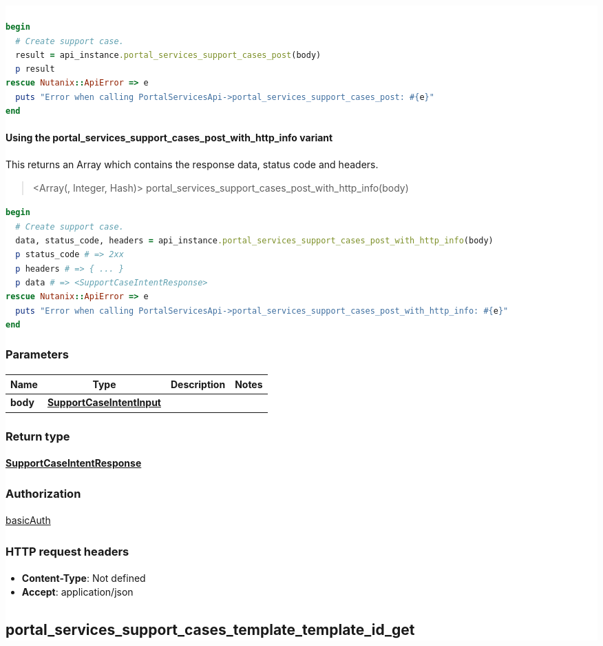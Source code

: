 ```ruby

begin
  # Create support case.
  result = api_instance.portal_services_support_cases_post(body)
  p result
rescue Nutanix::ApiError => e
  puts "Error when calling PortalServicesApi->portal_services_support_cases_post: #{e}"
end
```

#### Using the portal_services_support_cases_post_with_http_info variant

This returns an Array which contains the response data, status code and headers.

> <Array(<SupportCaseIntentResponse>, Integer, Hash)> portal_services_support_cases_post_with_http_info(body)

```ruby
begin
  # Create support case.
  data, status_code, headers = api_instance.portal_services_support_cases_post_with_http_info(body)
  p status_code # => 2xx
  p headers # => { ... }
  p data # => <SupportCaseIntentResponse>
rescue Nutanix::ApiError => e
  puts "Error when calling PortalServicesApi->portal_services_support_cases_post_with_http_info: #{e}"
end
```

### Parameters

| Name | Type | Description | Notes |
| ---- | ---- | ----------- | ----- |
| **body** | [**SupportCaseIntentInput**](SupportCaseIntentInput.md) |  |  |

### Return type

[**SupportCaseIntentResponse**](SupportCaseIntentResponse.md)

### Authorization

[basicAuth](../README.md#basicAuth)

### HTTP request headers

- **Content-Type**: Not defined
- **Accept**: application/json


## portal_services_support_cases_template_template_id_get
